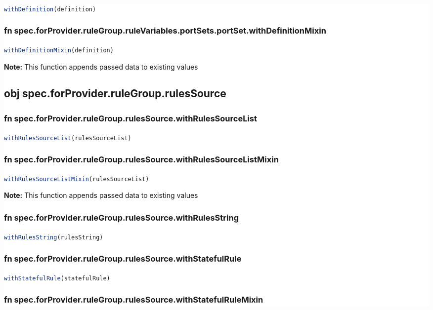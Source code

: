 ```ts
withDefinition(definition)
```



### fn spec.forProvider.ruleGroup.ruleVariables.portSets.portSet.withDefinitionMixin

```ts
withDefinitionMixin(definition)
```



**Note:** This function appends passed data to existing values

## obj spec.forProvider.ruleGroup.rulesSource



### fn spec.forProvider.ruleGroup.rulesSource.withRulesSourceList

```ts
withRulesSourceList(rulesSourceList)
```



### fn spec.forProvider.ruleGroup.rulesSource.withRulesSourceListMixin

```ts
withRulesSourceListMixin(rulesSourceList)
```



**Note:** This function appends passed data to existing values

### fn spec.forProvider.ruleGroup.rulesSource.withRulesString

```ts
withRulesString(rulesString)
```



### fn spec.forProvider.ruleGroup.rulesSource.withStatefulRule

```ts
withStatefulRule(statefulRule)
```



### fn spec.forProvider.ruleGroup.rulesSource.withStatefulRuleMixin
